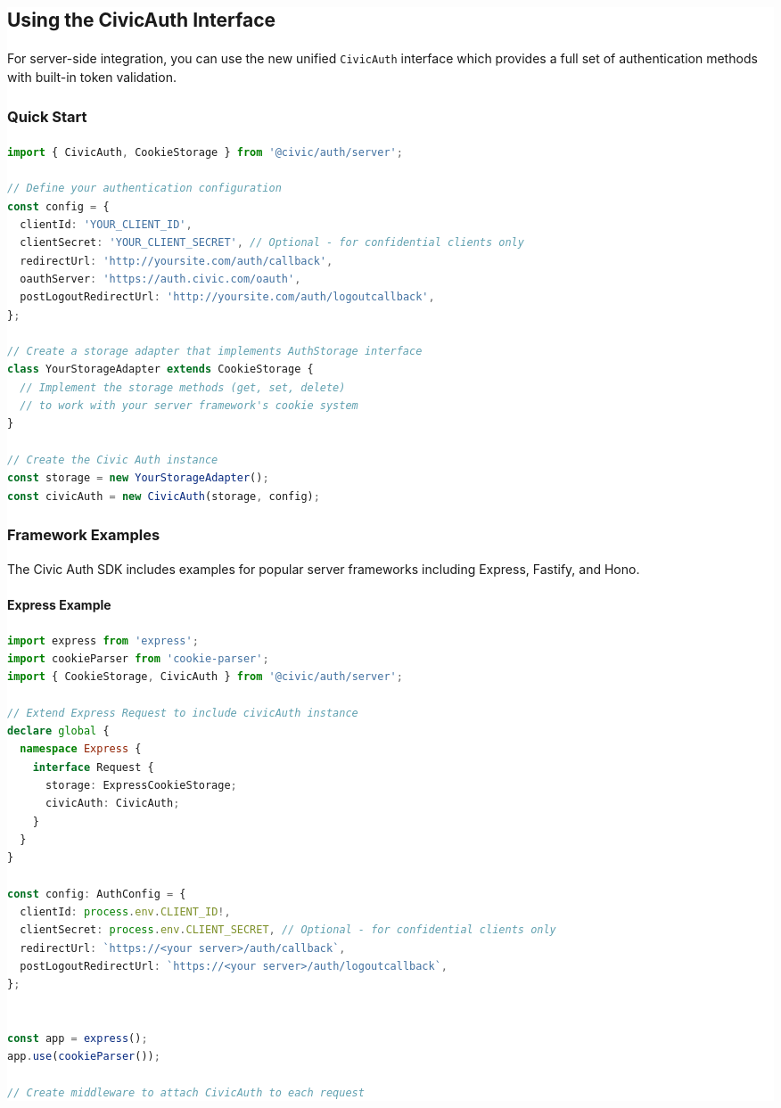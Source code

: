 ## Using the CivicAuth Interface

For server-side integration, you can use the new unified `CivicAuth` interface which provides a full set of authentication methods with built-in token validation.

### Quick Start

```typescript
import { CivicAuth, CookieStorage } from '@civic/auth/server';

// Define your authentication configuration
const config = {
  clientId: 'YOUR_CLIENT_ID',
  clientSecret: 'YOUR_CLIENT_SECRET', // Optional - for confidential clients only
  redirectUrl: 'http://yoursite.com/auth/callback',
  oauthServer: 'https://auth.civic.com/oauth',
  postLogoutRedirectUrl: 'http://yoursite.com/auth/logoutcallback',
};

// Create a storage adapter that implements AuthStorage interface
class YourStorageAdapter extends CookieStorage {
  // Implement the storage methods (get, set, delete)
  // to work with your server framework's cookie system
}

// Create the Civic Auth instance
const storage = new YourStorageAdapter();
const civicAuth = new CivicAuth(storage, config);
```

### Framework Examples

The Civic Auth SDK includes examples for popular server frameworks including Express, Fastify, and Hono.

#### Express Example

```typescript
import express from 'express';
import cookieParser from 'cookie-parser';
import { CookieStorage, CivicAuth } from '@civic/auth/server';

// Extend Express Request to include civicAuth instance
declare global {
  namespace Express {
    interface Request {
      storage: ExpressCookieStorage;
      civicAuth: CivicAuth;
    }
  }
}

const config: AuthConfig = {
  clientId: process.env.CLIENT_ID!,
  clientSecret: process.env.CLIENT_SECRET, // Optional - for confidential clients only
  redirectUrl: `https://<your server>/auth/callback`,
  postLogoutRedirectUrl: `https://<your server>/auth/logoutcallback`,
};


const app = express();
app.use(cookieParser());

// Create middleware to attach CivicAuth to each request
```